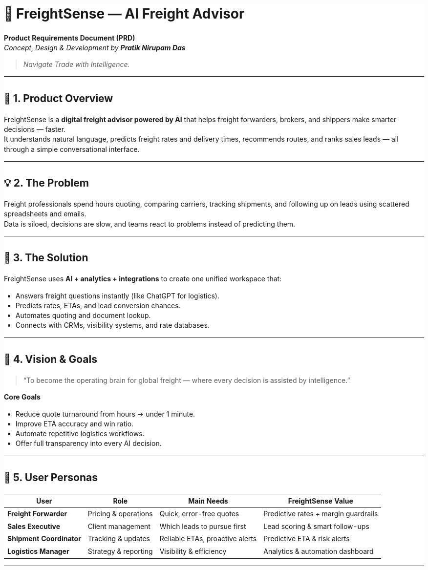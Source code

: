 # 🚢 FreightSense — AI Freight Advisor  
**Product Requirements Document (PRD)**  
*Concept, Design & Development by **Pratik Nirupam Das***  
> *Navigate Trade with Intelligence.*

---

## 🧭 1. Product Overview

FreightSense is a **digital freight advisor powered by AI** that helps freight forwarders, brokers, and shippers make smarter decisions — faster.  
It understands natural language, predicts freight rates and delivery times, recommends routes, and ranks sales leads — all through a simple conversational interface.

---

## 💡 2. The Problem

Freight professionals spend hours quoting, comparing carriers, tracking shipments, and following up on leads using scattered spreadsheets and emails.  
Data is siloed, decisions are slow, and teams react to problems instead of predicting them.

---

## 🚀 3. The Solution

FreightSense uses **AI + analytics + integrations** to create one unified workspace that:
- Answers freight questions instantly (like ChatGPT for logistics).  
- Predicts rates, ETAs, and lead conversion chances.  
- Automates quoting and document lookup.  
- Connects with CRMs, visibility systems, and rate databases.  

---

## 🎯 4. Vision & Goals

> “To become the operating brain for global freight — where every decision is assisted by intelligence.”

**Core Goals**
- Reduce quote turnaround from hours → under 1 minute.  
- Improve ETA accuracy and win ratio.  
- Automate repetitive logistics workflows.  
- Offer full transparency into every AI decision.

---

## 👥 5. User Personas

| User | Role | Main Needs | FreightSense Value |
|------|------|-------------|---------------------|
| **Freight Forwarder** | Pricing & operations | Quick, error-free quotes | Predictive rates + margin guardrails |
| **Sales Executive** | Client management | Which leads to pursue first | Lead scoring & smart follow-ups |
| **Shipment Coordinator** | Tracking & updates | Reliable ETAs, proactive alerts | Predictive ETA & risk alerts |
| **Logistics Manager** | Strategy & reporting | Visibility & efficiency | Analytics & automation dashboard |

---